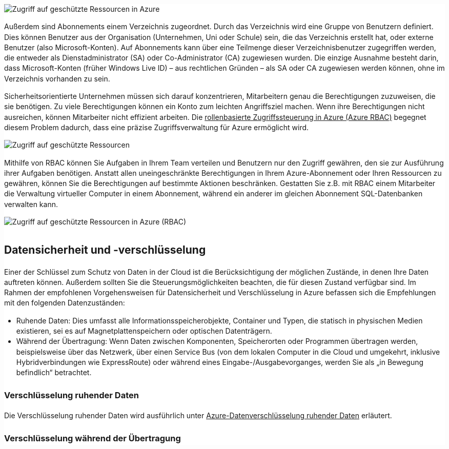 ![Zugriff auf geschützte Ressourcen in Azure](./media/technical-capabilities/azure-security-technical-capabilities-fig3.png)

Außerdem sind Abonnements einem Verzeichnis zugeordnet. Durch das Verzeichnis wird eine Gruppe von Benutzern definiert. Dies können Benutzer aus der Organisation (Unternehmen, Uni oder Schule) sein, die das Verzeichnis erstellt hat, oder externe Benutzer (also Microsoft-Konten). Auf Abonnements kann über eine Teilmenge dieser Verzeichnisbenutzer zugegriffen werden, die entweder als Dienstadministrator (SA) oder Co-Administrator (CA) zugewiesen wurden. Die einzige Ausnahme besteht darin, dass Microsoft-Konten (früher Windows Live ID) – aus rechtlichen Gründen – als SA oder CA zugewiesen werden können, ohne im Verzeichnis vorhanden zu sein.

Sicherheitsorientierte Unternehmen müssen sich darauf konzentrieren, Mitarbeitern genau die Berechtigungen zuzuweisen, die sie benötigen. Zu viele Berechtigungen können ein Konto zum leichten Angriffsziel machen. Wenn ihre Berechtigungen nicht ausreichen, können Mitarbeiter nicht effizient arbeiten. Die [rollenbasierte Zugriffssteuerung in Azure (Azure RBAC)](../../role-based-access-control/overview.md) begegnet diesem Problem dadurch, dass eine präzise Zugriffsverwaltung für Azure ermöglicht wird.

![Zugriff auf geschützte Ressourcen](./media/technical-capabilities/azure-security-technical-capabilities-fig4.png)

Mithilfe von RBAC können Sie Aufgaben in Ihrem Team verteilen und Benutzern nur den Zugriff gewähren, den sie zur Ausführung ihrer Aufgaben benötigen. Anstatt allen uneingeschränkte Berechtigungen in Ihrem Azure-Abonnement oder Ihren Ressourcen zu gewähren, können Sie die Berechtigungen auf bestimmte Aktionen beschränken. Gestatten Sie z.B. mit RBAC einem Mitarbeiter die Verwaltung virtueller Computer in einem Abonnement, während ein anderer im gleichen Abonnement SQL-Datenbanken verwalten kann.

![Zugriff auf geschützte Ressourcen in Azure (RBAC)](./media/technical-capabilities/azure-security-technical-capabilities-fig5.png)

## <a name="data-security-and-encryption"></a>Datensicherheit und -verschlüsselung

Einer der Schlüssel zum Schutz von Daten in der Cloud ist die Berücksichtigung der möglichen Zustände, in denen Ihre Daten auftreten können. Außerdem sollten Sie die Steuerungsmöglichkeiten beachten, die für diesen Zustand verfügbar sind. Im Rahmen der empfohlenen Vorgehensweisen für Datensicherheit und Verschlüsselung in Azure befassen sich die Empfehlungen mit den folgenden Datenzuständen:

- Ruhende Daten: Dies umfasst alle Informationsspeicherobjekte, Container und Typen, die statisch in physischen Medien existieren, sei es auf Magnetplattenspeichern oder optischen Datenträgern.
- Während der Übertragung: Wenn Daten zwischen Komponenten, Speicherorten oder Programmen übertragen werden, beispielsweise über das Netzwerk, über einen Service Bus (von dem lokalen Computer in die Cloud und umgekehrt, inklusive Hybridverbindungen wie ExpressRoute) oder während eines Eingabe-/Ausgabevorganges, werden Sie als „in Bewegung befindlich“ betrachtet.

### <a name="encryption-at-rest"></a>Verschlüsselung ruhender Daten

Die Verschlüsselung ruhender Daten wird ausführlich unter [Azure-Datenverschlüsselung ruhender Daten](encryption-atrest.md) erläutert.

### <a name="encryption-in-transit"></a>Verschlüsselung während der Übertragung
